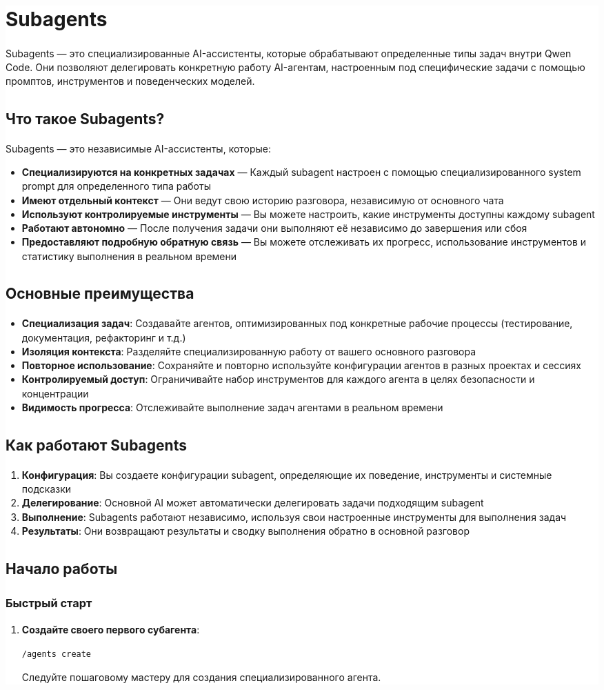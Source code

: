 # Subagents

Subagents — это специализированные AI-ассистенты, которые обрабатывают определенные типы задач внутри Qwen Code. Они позволяют делегировать конкретную работу AI-агентам, настроенным под специфические задачи с помощью промптов, инструментов и поведенческих моделей.

## Что такое Subagents?

Subagents — это независимые AI-ассистенты, которые:

- **Специализируются на конкретных задачах** — Каждый subagent настроен с помощью специализированного system prompt для определенного типа работы  
- **Имеют отдельный контекст** — Они ведут свою историю разговора, независимую от основного чата
- **Используют контролируемые инструменты** — Вы можете настроить, какие инструменты доступны каждому subagent
- **Работают автономно** — После получения задачи они выполняют её независимо до завершения или сбоя
- **Предоставляют подробную обратную связь** — Вы можете отслеживать их прогресс, использование инструментов и статистику выполнения в реальном времени

## Основные преимущества

- **Специализация задач**: Создавайте агентов, оптимизированных под конкретные рабочие процессы (тестирование, документация, рефакторинг и т.д.)
- **Изоляция контекста**: Разделяйте специализированную работу от вашего основного разговора
- **Повторное использование**: Сохраняйте и повторно используйте конфигурации агентов в разных проектах и сессиях
- **Контролируемый доступ**: Ограничивайте набор инструментов для каждого агента в целях безопасности и концентрации
- **Видимость прогресса**: Отслеживайте выполнение задач агентами в реальном времени

## Как работают Subagents

1. **Конфигурация**: Вы создаете конфигурации subagent, определяющие их поведение, инструменты и системные подсказки
2. **Делегирование**: Основной AI может автоматически делегировать задачи подходящим subagent
3. **Выполнение**: Subagents работают независимо, используя свои настроенные инструменты для выполнения задач
4. **Результаты**: Они возвращают результаты и сводку выполнения обратно в основной разговор

## Начало работы

### Быстрый старт

1. **Создайте своего первого субагента**:

   ```
   /agents create
   ```

   Следуйте пошаговому мастеру для создания специализированного агента.
